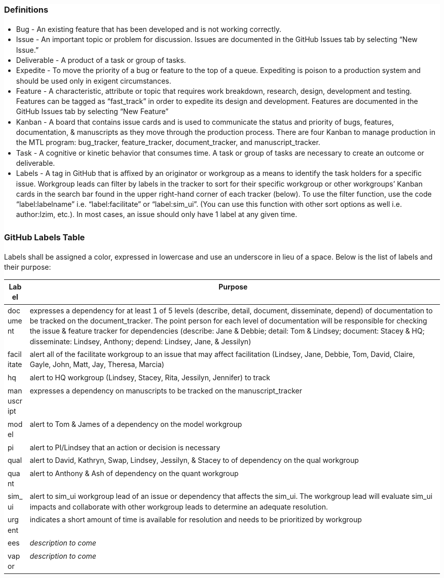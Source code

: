 ### Definitions
* Bug - An existing feature that has been developed and is not working correctly. 
* Issue - An important topic or problem for discussion. Issues are documented in the GitHub Issues tab by selecting “New Issue.”
* Deliverable - A product of a task or group of tasks. 
* Expedite - To move the priority of a bug or feature to the top of a queue.  Expediting is poison to a production system and should be used only in exigent circumstances.
* Feature - A characteristic, attribute or topic that requires work breakdown, research, design, development and testing. Features can be tagged as “fast_track” in order to expedite its design and development. Features are documented in the GitHub Issues tab by selecting “New Feature”
* Kanban - A board that contains issue cards and is used to communicate the status and priority of bugs, features, documentation, & manuscripts as they move through the production process.  There are four Kanban to manage production in the MTL program: bug_tracker, feature_tracker, document_tracker, and manuscript_tracker.
* Task - A cognitive or kinetic behavior that consumes time. A task or group of tasks are necessary to create an outcome or deliverable.
* Labels - A tag in GitHub that is affixed by an originator or workgroup as a means to identify the task holders for a specific issue. Workgroup leads can filter by labels in the tracker to sort for their specific workgroup or other workgroups’ Kanban cards in the search bar found in the upper right-hand corner of each tracker (below). To use the filter function, use the code “label:labelname” i.e. “label:facilitate” or “label:sim_ui”. (You can use this function with other sort options as well i.e. author:lzim, etc.). In most cases, an issue should only have 1 label at any given time.

### GitHub Labels Table
Labels shall be assigned a color, expressed in lowercase and use an underscore in lieu of a space. Below is the list of labels and their purpose:

Label|Purpose
-----|-------
document|expresses a dependency for at least 1 of 5 levels (describe, detail, document, disseminate, depend) of documentation to be tracked on the document_tracker. The point person for each level of documentation will be responsible for checking the issue & feature tracker for dependencies (describe: Jane & Debbie; detail: Tom & Lindsey; document: Stacey & HQ; disseminate: Lindsey, Anthony; depend: Lindsey, Jane, & Jessilyn)
facilitate|alert all of the facilitate workgroup to an issue that may affect facilitation (Lindsey, Jane, Debbie, Tom, David, Claire, Gayle, John, Matt, Jay, Theresa, Marcia)
hq|alert to HQ workgroup (Lindsey, Stacey, Rita, Jessilyn, Jennifer) to track
manuscript|expresses a dependency on manuscripts to be tracked on the manuscript_tracker
model|alert to Tom & James of a dependency on the model workgroup
pi|alert to PI/Lindsey that an action or decision is necessary
qual|alert to David, Kathryn, Swap, Lindsey, Jessilyn, & Stacey to of dependency on the qual workgroup
quant|alert to Anthony & Ash of dependency on the quant workgroup
sim_ui|alert to sim_ui workgroup lead of an issue or dependency that affects the sim_ui. The workgroup lead will evaluate sim_ui impacts and collaborate with other workgroup leads to determine an adequate resolution.
urgent|indicates a short amount of time is available for resolution and needs to be prioritized by workgroup  
ees | *description to come*
vapor | *description to come*
